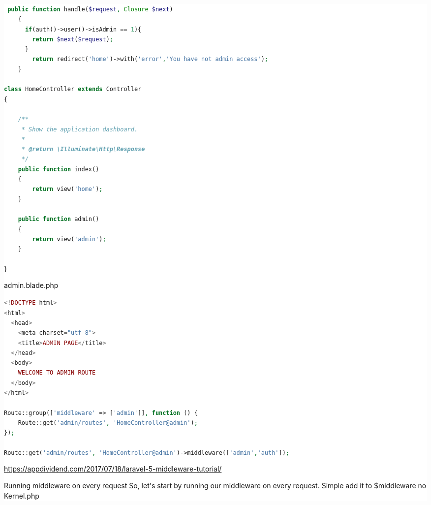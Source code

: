 ```php
 public function handle($request, Closure $next)
    {
      if(auth()->user()->isAdmin == 1){
        return $next($request);
      }
        return redirect('home')->with('error','You have not admin access');
    }

class HomeController extends Controller
{
    
    /**
     * Show the application dashboard.
     *
     * @return \Illuminate\Http\Response
     */
    public function index()
    {
        return view('home');
    }

    public function admin()
    {
        return view('admin');
    }

}
```
admin.blade.php
```php
<!DOCTYPE html>
<html>
  <head>
    <meta charset="utf-8">
    <title>ADMIN PAGE</title>
  </head>
  <body>
    WELCOME TO ADMIN ROUTE
  </body>
</html>

Route::group(['middleware' => ['admin']], function () {
    Route::get('admin/routes', 'HomeController@admin');
});

Route::get('admin/routes', 'HomeController@admin')->middleware(['admin','auth']);
```
https://appdividend.com/2017/07/18/laravel-5-middleware-tutorial/ 

Running middleware on every request
So, let's start by running our middleware on every request. Simple add it to $middleware no Kernel.php

